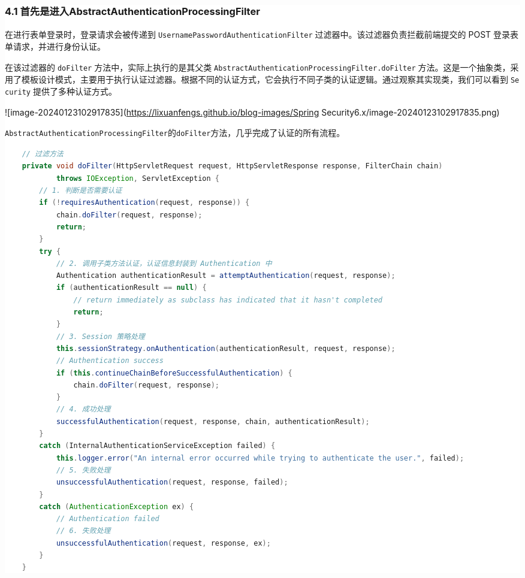 

### 4.1  首先是进入AbstractAuthenticationProcessingFilter

在进行表单登录时，登录请求会被传递到 `UsernamePasswordAuthenticationFilter` 过滤器中。该过滤器负责拦截前端提交的 POST 登录表单请求，并进行身份认证。

在该过滤器的 `doFilter` 方法中，实际上执行的是其父类 `AbstractAuthenticationProcessingFilter.doFilter` 方法。这是一个抽象类，采用了模板设计模式，主要用于执行认证过滤器。根据不同的认证方式，它会执行不同子类的认证逻辑。通过观察其实现类，我们可以看到 `Security` 提供了多种认证方式。

![image-20240123102917835](https://lixuanfengs.github.io/blog-images/Spring Security6.x/image-20240123102917835.png)

`AbstractAuthenticationProcessingFilter`的`doFilter`方法，几乎完成了认证的所有流程。

```java
	// 过滤方法
	private void doFilter(HttpServletRequest request, HttpServletResponse response, FilterChain chain)
			throws IOException, ServletException {
        // 1. 判断是否需要认证
		if (!requiresAuthentication(request, response)) {
			chain.doFilter(request, response);
			return;
		}
		try {
            // 2. 调用子类方法认证，认证信息封装到 Authentication 中
			Authentication authenticationResult = attemptAuthentication(request, response);
			if (authenticationResult == null) {
				// return immediately as subclass has indicated that it hasn't completed
				return;
			}
            // 3. Session 策略处理
			this.sessionStrategy.onAuthentication(authenticationResult, request, response);
			// Authentication success
			if (this.continueChainBeforeSuccessfulAuthentication) {
				chain.doFilter(request, response);
			}
            // 4. 成功处理
			successfulAuthentication(request, response, chain, authenticationResult);
		}
		catch (InternalAuthenticationServiceException failed) {
			this.logger.error("An internal error occurred while trying to authenticate the user.", failed);
            // 5. 失败处理
			unsuccessfulAuthentication(request, response, failed);
		}
		catch (AuthenticationException ex) {
			// Authentication failed
            // 6. 失败处理
			unsuccessfulAuthentication(request, response, ex);
		}
	}

```
